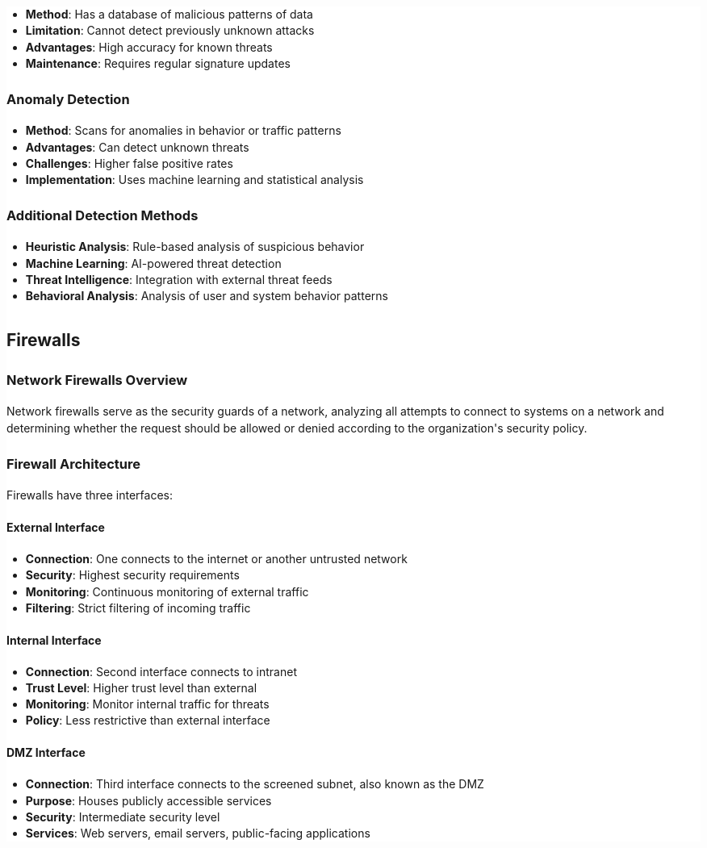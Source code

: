 - **Method**: Has a database of malicious patterns of data
- **Limitation**: Cannot detect previously unknown attacks
- **Advantages**: High accuracy for known threats
- **Maintenance**: Requires regular signature updates

### Anomaly Detection

- **Method**: Scans for anomalies in behavior or traffic patterns
- **Advantages**: Can detect unknown threats
- **Challenges**: Higher false positive rates
- **Implementation**: Uses machine learning and statistical analysis

### Additional Detection Methods

- **Heuristic Analysis**: Rule-based analysis of suspicious behavior
- **Machine Learning**: AI-powered threat detection
- **Threat Intelligence**: Integration with external threat feeds
- **Behavioral Analysis**: Analysis of user and system behavior patterns

## Firewalls

### Network Firewalls Overview

Network firewalls serve as the security guards of a network, analyzing all
attempts to connect to systems on a network and determining whether the request
should be allowed or denied according to the organization's security policy.

### Firewall Architecture

Firewalls have three interfaces:

#### External Interface

- **Connection**: One connects to the internet or another untrusted network
- **Security**: Highest security requirements
- **Monitoring**: Continuous monitoring of external traffic
- **Filtering**: Strict filtering of incoming traffic

#### Internal Interface

- **Connection**: Second interface connects to intranet
- **Trust Level**: Higher trust level than external
- **Monitoring**: Monitor internal traffic for threats
- **Policy**: Less restrictive than external interface

#### DMZ Interface

- **Connection**: Third interface connects to the screened subnet, also known as
  the DMZ
- **Purpose**: Houses publicly accessible services
- **Security**: Intermediate security level
- **Services**: Web servers, email servers, public-facing applications
